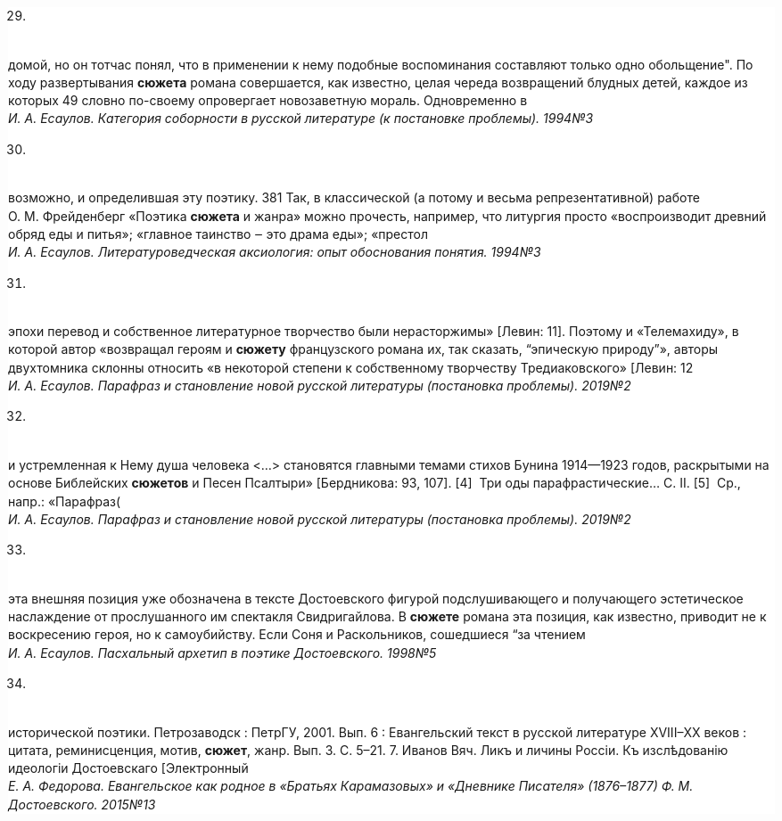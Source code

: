 29.
<br> домой, но он тотчас
  понял, что в применении к нему подобные воспоминания составляют только
  одно обольщение". По ходу развертывания **сюжета** романа совершается, как
  известно, целая череда возвращений блудных детей, каждое из которых
  49
  словно по-своему опровергает новозаветную мораль. Одновременно в
<br> *И. А. Есаулов. Категория соборности в русской литературе (к постановке проблемы). 1994№3* 

30.
<br> возможно, и определившая эту
  поэтику.
  381
  Так, в классической (а потому и весьма репрезентативной) работе
  О. М. Фрейденберг «Поэтика **сюжета** и жанра» можно прочесть, например, что
  литургия просто «воспроизводит древний обряд еды и питья»; «главное
  таинство ‒ это драма еды»; «престол
<br> *И. А. Есаулов. Литературоведческая аксиология: опыт обоснования понятия. 1994№3* 

31.
<br>эпохи
  перевод и собственное литературное творчество были нерасторжимы»
  [Левин: 11]. Поэтому и «Телемахиду», в которой автор «возвращал героям и
  **сюжету** французского романа их, так сказать, “эпическую природу”», авторы
  двухтомника склонны относить «в некоторой степени к собственному
  творчеству Тредиаковского» [Левин: 12
<br> *И. А. Есаулов. Парафраз и становление новой русской литературы (постановка проблемы). 2019№2* 

32.
<br> и устремленная к Нему душа человека
  <…> становятся главными темами стихов Бунина 1914—1923 годов, раскрытыми
  на основе Библейских **сюжетов** и Песен Псалтыри» [Бердникова: 93, 107].
  [4]  Три оды парафрастические… С. II.
  [5]  Ср., напр.: «Парафраз(
<br> *И. А. Есаулов. Парафраз и становление новой русской литературы (постановка проблемы). 2019№2* 

33.
<br>эта внешняя позиция уже
  обозначена в тексте Достоевского фигурой подслушивающего и получающего
  эстетическое наслаждение от прослушанного им спектакля Свидригайлова. В
  **сюжете** романа эта позиция, как известно, приводит не к воскресению
  героя, но к самоубийству. Если Соня и Раскольников, сошедшиеся “за
  чтением
<br> *И. А. Есаулов. Пасхальный архетип в поэтике Достоевского. 1998№5* 

34.
<br> исторической поэтики.
      Петрозаводск : ПетрГУ, 2001. Вып. 6 : Евангельский текст в русской
      литературе XVIII–XX веков : цитата, реминисценция, мотив, **сюжет**,
      жанр. Вып. 3. С. 5–21.
  7.  Иванов Вяч. Ликъ и личины Россіи. Къ изслѣдованію идеологіи
      Достоевскаго [Электронный 
<br> *Е. А. Федорова. Евангельское как родное в «Братьях Карамазовых» и «Дневнике Писателя» (1876–1877) Ф. М. Достоевского. 2015№13* 
